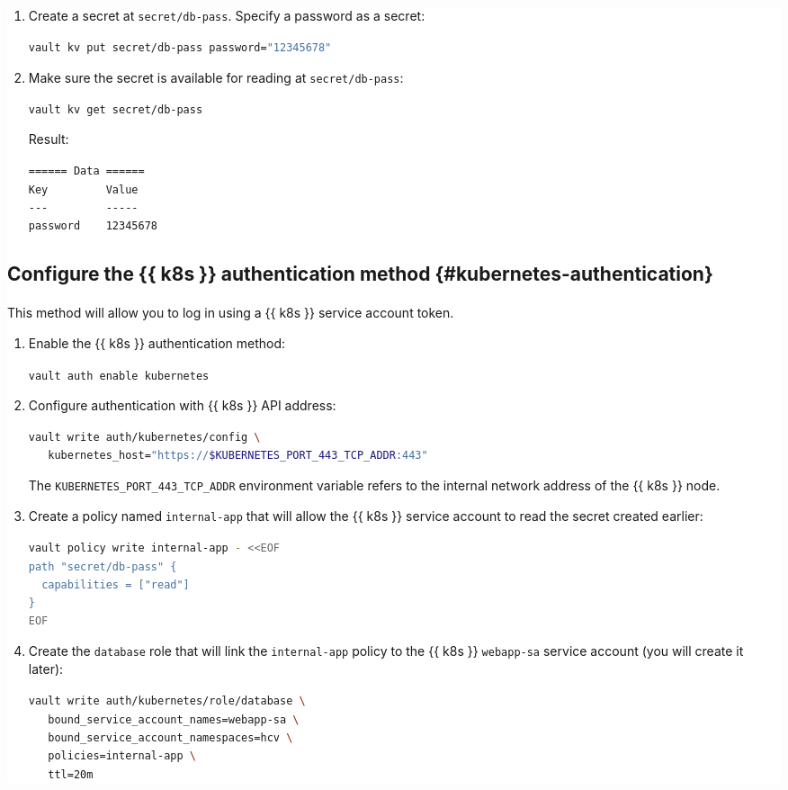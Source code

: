 1. Create a secret at `secret/db-pass`. Specify a password as a secret:

    ```bash
    vault kv put secret/db-pass password="12345678"
    ```

1. Make sure the secret is available for reading at `secret/db-pass`:

    ```bash
    vault kv get secret/db-pass
    ```

    Result:

    ```text
    ====== Data ======
    Key         Value
    ---         -----
    password    12345678
    ```

## Configure the {{ k8s }} authentication method {#kubernetes-authentication}

This method will allow you to log in using a {{ k8s }} service account token.

1. Enable the {{ k8s }} authentication method:

    ```bash
    vault auth enable kubernetes
    ```

1. Configure authentication with {{ k8s }} API address:

    ```bash
    vault write auth/kubernetes/config \
       kubernetes_host="https://$KUBERNETES_PORT_443_TCP_ADDR:443"
    ```

    The `KUBERNETES_PORT_443_TCP_ADDR` environment variable refers to the internal network address of the {{ k8s }} node.

1. Create a policy named `internal-app` that will allow the {{ k8s }} service account to read the secret created earlier:

    ```bash
    vault policy write internal-app - <<EOF
    path "secret/db-pass" {
      capabilities = ["read"]
    }
    EOF
    ```

1. Create the `database` role that will link the `internal-app` policy to the {{ k8s }} `webapp-sa` service account (you will create it later):

    ```bash
    vault write auth/kubernetes/role/database \
       bound_service_account_names=webapp-sa \
       bound_service_account_namespaces=hcv \
       policies=internal-app \
       ttl=20m
    ```
